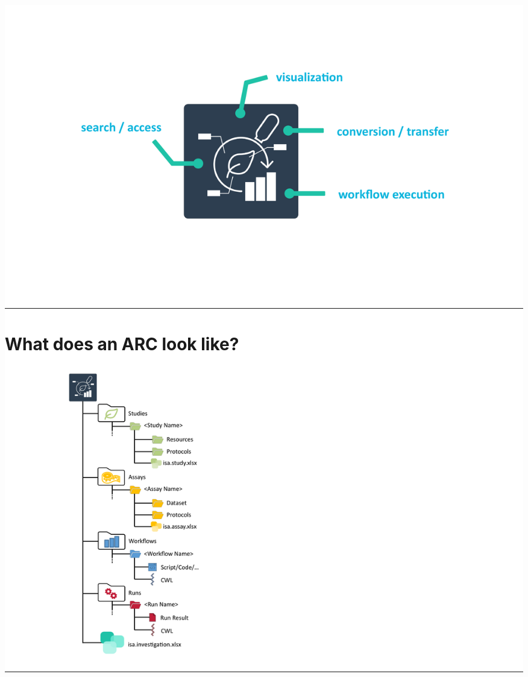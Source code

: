 ![width:950](./../../../images/arc-datacentricintegration-img1.png)

---

# What does an ARC look like?

![width:950](./../../../images/arc-fillwithdata-seq1.png)

---